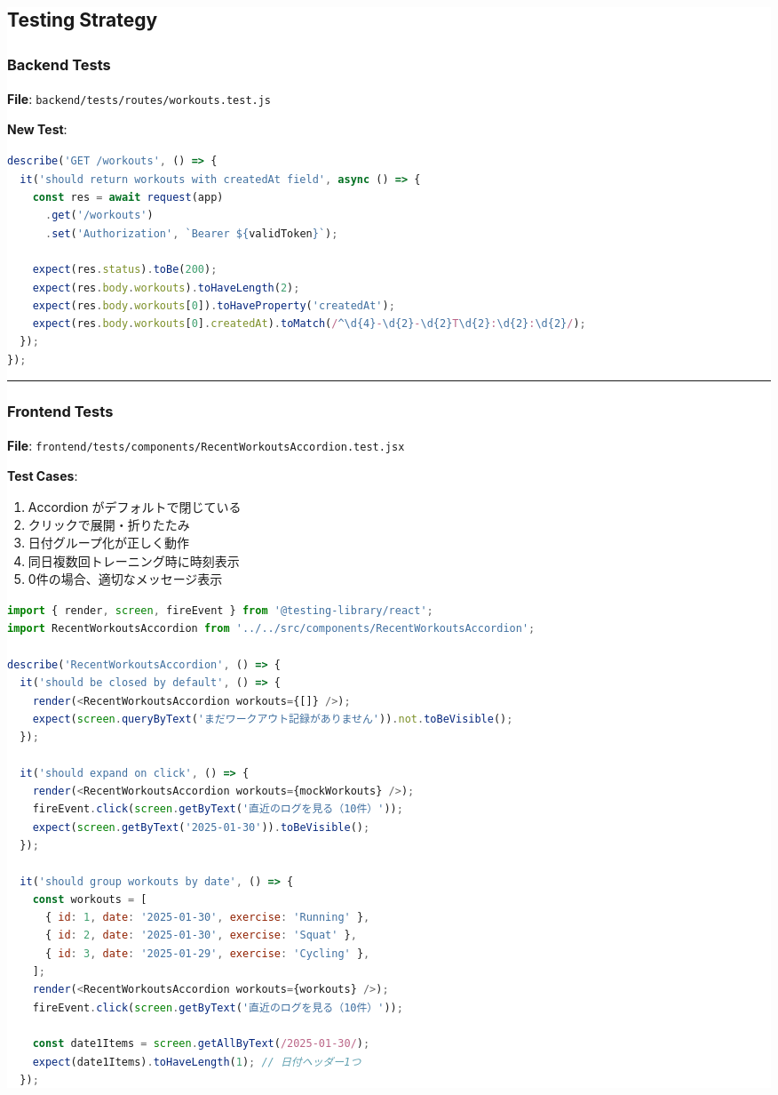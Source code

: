 
## Testing Strategy

### Backend Tests

**File**: `backend/tests/routes/workouts.test.js`

**New Test**:
```javascript
describe('GET /workouts', () => {
  it('should return workouts with createdAt field', async () => {
    const res = await request(app)
      .get('/workouts')
      .set('Authorization', `Bearer ${validToken}`);

    expect(res.status).toBe(200);
    expect(res.body.workouts).toHaveLength(2);
    expect(res.body.workouts[0]).toHaveProperty('createdAt');
    expect(res.body.workouts[0].createdAt).toMatch(/^\d{4}-\d{2}-\d{2}T\d{2}:\d{2}:\d{2}/);
  });
});
```

---

### Frontend Tests

**File**: `frontend/tests/components/RecentWorkoutsAccordion.test.jsx`

**Test Cases**:
1. Accordion がデフォルトで閉じている
2. クリックで展開・折りたたみ
3. 日付グループ化が正しく動作
4. 同日複数回トレーニング時に時刻表示
5. 0件の場合、適切なメッセージ表示

```javascript
import { render, screen, fireEvent } from '@testing-library/react';
import RecentWorkoutsAccordion from '../../src/components/RecentWorkoutsAccordion';

describe('RecentWorkoutsAccordion', () => {
  it('should be closed by default', () => {
    render(<RecentWorkoutsAccordion workouts={[]} />);
    expect(screen.queryByText('まだワークアウト記録がありません')).not.toBeVisible();
  });

  it('should expand on click', () => {
    render(<RecentWorkoutsAccordion workouts={mockWorkouts} />);
    fireEvent.click(screen.getByText('直近のログを見る（10件）'));
    expect(screen.getByText('2025-01-30')).toBeVisible();
  });

  it('should group workouts by date', () => {
    const workouts = [
      { id: 1, date: '2025-01-30', exercise: 'Running' },
      { id: 2, date: '2025-01-30', exercise: 'Squat' },
      { id: 3, date: '2025-01-29', exercise: 'Cycling' },
    ];
    render(<RecentWorkoutsAccordion workouts={workouts} />);
    fireEvent.click(screen.getByText('直近のログを見る（10件）'));

    const date1Items = screen.getAllByText(/2025-01-30/);
    expect(date1Items).toHaveLength(1); // 日付ヘッダー1つ
  });

```